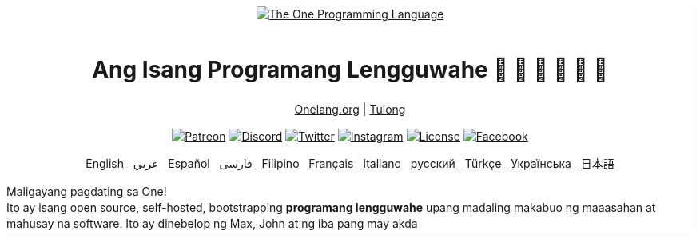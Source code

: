 <div align="center">

<p>
    <a href="https://onelang.org/">
        <img width="150" src="https://avatars.githubusercontent.com/u/40718659?s=200&v=4" alt="The One Programming Language">
    </a>
</p>

# Ang Isang Programang Lengguwahe 💚 💙 🧡 🤍 💖 🖤

[Onelang.org](https://onelang.org) |
[Tulong](https://github.com/One-Language/One/issues/new)

</div>
<div align="center">



[![Patreon][patreonbadge]][patreonurl]
[![Discord][discordbadge]][discordurl]
[![Twitter][twitterurl]][twitterbadge]
[![Instagram][instagrambadge]][instagramurl]
[![License][licensebadge]][licenseurl]
[![Facebook][facebookbadge]][facebookurl]

[English](README.md)
&nbsp;
[عربي](README_AR.md)
&nbsp;
[Español](README_ES.md)
&nbsp;
[فارسی](README_FA.md)
&nbsp;
[Filipino](README_FIL.md)
&nbsp;
[Français](README_FR.md)
&nbsp;
[Italiano](README_IT.md)
&nbsp;
[русский](README_RU.md)
&nbsp;
[Türkçe](README_TR.md)
&nbsp;
[Українська](README_UK.md)
&nbsp;
[日本語](README_JA.md)

</div>

Maligayang pagdating sa <a href="https://onelang.org">One</a>!</br>
Ito ay isang open source, self-hosted, bootstrapping <b>programang lengguwahe</b> upang madaling makabuo ng maaasahan at mahusay na software.
Ito ay dinebelop ng <a href="https://github.com/BaseMax">Max</a>, <a href="https://github.com/jbampton">John</a> at ng iba pang may akda


[discordbadge]: https://img.shields.io/discord/834373930692116531?label=Discord&logo=discord&logoColor=white
[patreonbadge]: https://img.shields.io/endpoint.svg?url=https%3A%2F%2Fshieldsio-patreon.vercel.app%2Fapi%3Fusername%3Donelanguage%26type%3Dpledges
[sponsorbadge]: https://camo.githubusercontent.com/da8bc40db5ed31e4b12660245535b5db67aa03ce/68747470733a2f2f696d672e736869656c64732e696f2f7374617469632f76313f6c6162656c3d53706f6e736f72266d6573736167653d254532253944254134266c6f676f3d476974487562
[twitterbadge]: https://twitter.com/onelangteam
[instagrambadge]: https://img.shields.io/badge/Instagram-Up-brightgreen
[licensebadge]: https://img.shields.io/github/license/One-Language/One
[facebookbadge]: https://img.shields.io/badge/Facebook-Up-brightgreen
[discordurl]: https://discord.gg/sFCE2HcMCa
[patreonurl]: https://patreon.com/onelanguage
[twitterurl]: https://img.shields.io/twitter/follow/onelangteam.svg?style=flatl&label=Follow&logo=twitter&logoColor=white&color=1da1f2
[instagramurl]: https://www.instagram.com/one.lang
[licenseurl]: https://github.com/One-Language/One/blob/master/LICENSE
[facebookurl]: https://www.facebook.com/onelangteam